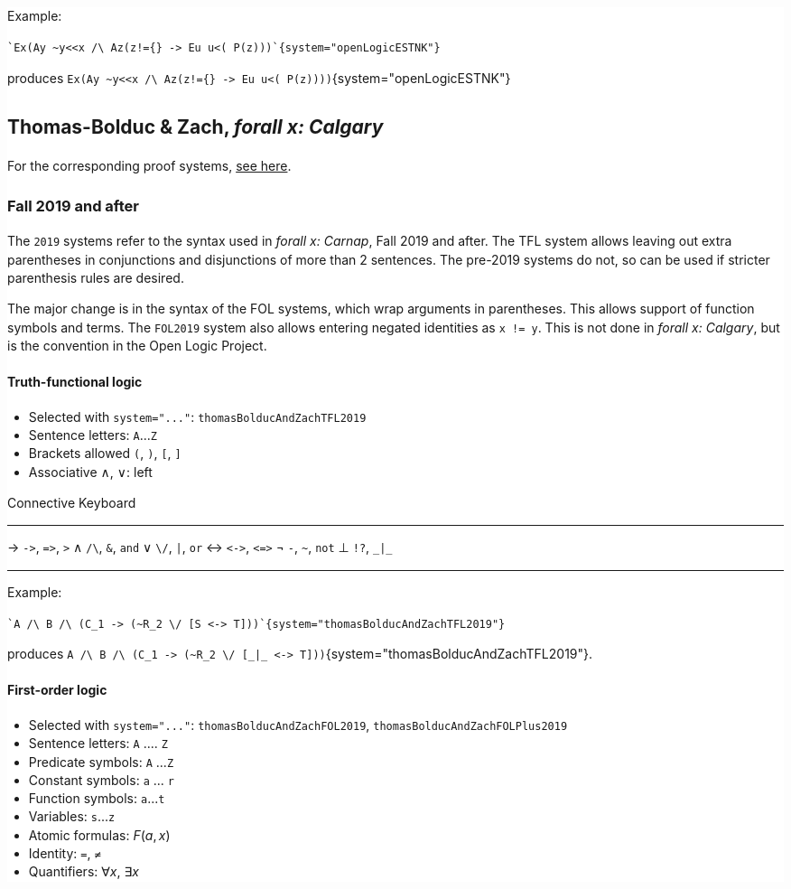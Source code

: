Example:

    `Ex(Ay ~y<<x /\ Az(z!={} -> Eu u<( P(z)))`{system="openLogicESTNK"}

produces `Ex(Ay ~y<<x /\ Az(z!={} -> Eu u<( P(z))))`{system="openLogicESTNK"}

## Thomas-Bolduc & Zach, *forall x: Calgary*

For the corresponding proof systems, [see here](forallx-yyc.md).

### Fall 2019 and after

The `2019` systems refer to the syntax used in *forall x: Carnap*,
Fall 2019 and after.  The TFL system allows leaving out extra
parentheses in conjunctions and disjunctions of more than 2 sentences.
The pre-2019 systems do not, so can be used if stricter parenthesis
rules are desired.  

The major change is in the syntax of the FOL systems, which wrap
arguments in parentheses. This allows support of function symbols and
terms. The `FOL2019` system also allows entering negated identities as
`x != y`. This is not done in *forall x: Calgary*, but is the
convention in the Open Logic Project.

#### Truth-functional logic

  + Selected with `system="..."`: `thomasBolducAndZachTFL2019`
  + Sentence letters: `A`...`Z`
  + Brackets allowed `(`, `)`, `[`, `]`
  + Associative $\land$, $\lor$: left

Connective Keyboard 
---------- ----------
→          `->`, `=>`, `>`
∧          `/\`, `&`, `and`
∨          `\/`, `|`, `or`
↔          `<->`, `<=>`
¬          `-`, `~`, `not`
⊥          `!?`, `_|_`
---------- ----------

Example:

    `A /\ B /\ (C_1 -> (~R_2 \/ [S <-> T]))`{system="thomasBolducAndZachTFL2019"}

produces `A /\ B /\ (C_1 -> (~R_2 \/ [_|_ <-> T]))`{system="thomasBolducAndZachTFL2019"}.

#### First-order logic

  + Selected with `system="..."`: `thomasBolducAndZachFOL2019`, `thomasBolducAndZachFOLPlus2019`
  + Sentence letters: `A` .... `Z`
  + Predicate symbols: `A` ...`Z`
  + Constant symbols: `a` ... `r`
  + Function symbols: `a`...`t`
  + Variables: `s`...`z`
  + Atomic formulas: $F(a,x)$
  + Identity: `=`, `≠`
  + Quantifiers: $\forall x$, $\exists x$
